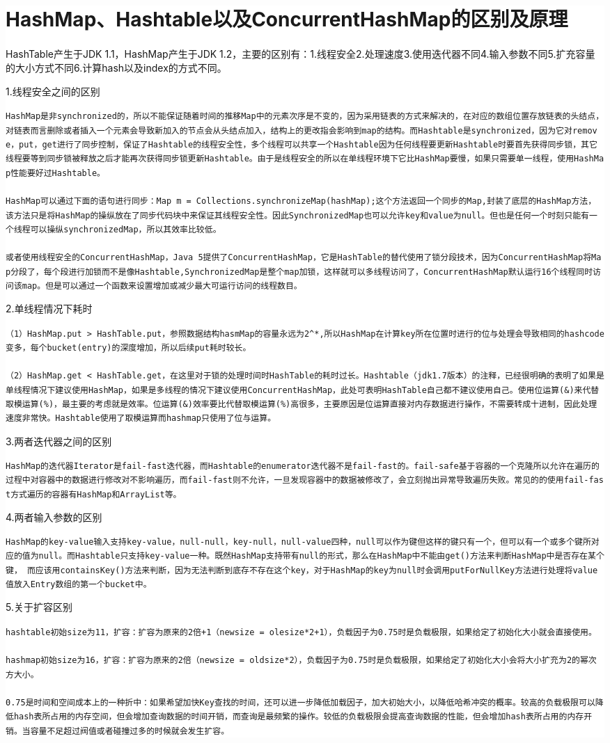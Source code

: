 # HashMap、Hashtable以及ConcurrentHashMap的区别及原理

HashTable产生于JDK 1.1，HashMap产生于JDK 1.2，主要的区别有：1.线程安全2.处理速度3.使用迭代器不同4.输入参数不同5.扩充容量的大小方式不同6.计算hash以及index的方式不同。

 

1.线程安全之间的区别

    HashMap是非synchronized的，所以不能保证随着时间的推移Map中的元素次序是不变的，因为采用链表的方式来解决的，在对应的数组位置存放链表的头结点，对链表而言删除或者插入一个元素会导致新加入的节点会从头结点加入，结构上的更改指会影响到map的结构。而Hashtable是synchronized，因为它对remove，put，get进行了同步控制，保证了Hashtable的线程安全性，多个线程可以共享一个Hashtable因为任何线程要更新Hashtable时要首先获得同步锁，其它线程要等到同步锁被释放之后才能再次获得同步锁更新Hashtable。由于是线程安全的所以在单线程环境下它比HashMap要慢，如果只需要单一线程，使用HashMap性能要好过Hashtable。
    
    HashMap可以通过下面的语句进行同步：Map m = Collections.synchronizeMap(hashMap);这个方法返回一个同步的Map,封装了底层的HashMap方法，该方法只是将HashMap的操纵放在了同步代码块中来保证其线程安全性。因此SynchronizedMap也可以允许key和value为null。但也是任何一个时刻只能有一个线程可以操纵synchronizedMap，所以其效率比较低。
    
    或者使用线程安全的ConcurrentHashMap，Java 5提供了ConcurrentHashMap，它是HashTable的替代使用了锁分段技术，因为ConcurrentHashMap将Map分段了，每个段进行加锁而不是像Hashtable,SynchronizedMap是整个map加锁，这样就可以多线程访问了，ConcurrentHashMap默认运行16个线程同时访问该map。但是可以通过一个函数来设置增加或减少最大可运行访问的线程数目。

 


2.单线程情况下耗时

    （1）HashMap.put > HashTable.put，参照数据结构hasmMap的容量永远为2^*,所以HashMap在计算key所在位置时进行的位与处理会导致相同的hashcode变多，每个bucket(entry)的深度增加，所以后续put耗时较长。
    
    （2）HashMap.get < HashTable.get，在这里对于锁的处理时间时HashTable的耗时过长。Hashtable（jdk1.7版本）的注释，已经很明确的表明了如果是单线程情况下建议使用HashMap，如果是多线程的情况下建议使用ConcurrentHashMap，此处可表明HashTable自己都不建议使用自己。使用位运算(&)来代替取模运算(%)，最主要的考虑就是效率。位运算(&)效率要比代替取模运算(%)高很多，主要原因是位运算直接对内存数据进行操作，不需要转成十进制，因此处理速度非常快。Hashtable使用了取模运算而hashmap只使用了位与运算。

 


3.两者迭代器之间的区别

    HashMap的迭代器Iterator是fail-fast迭代器，而Hashtable的enumerator迭代器不是fail-fast的。fail-safe基于容器的一个克隆所以允许在遍历的过程中对容器中的数据进行修改对不影响遍历，而fail-fast则不允许，一旦发现容器中的数据被修改了，会立刻抛出异常导致遍历失败。常见的的使用fail-fast方式遍历的容器有HashMap和ArrayList等。

 


4.两者输入参数的区别

    HashMap的key-value输入支持key-value，null-null，key-null，null-value四种，null可以作为键但这样的键只有一个，但可以有一个或多个键所对应的值为null。而Hashtable只支持key-value一种。既然HashMap支持带有null的形式，那么在HashMap中不能由get()方法来判断HashMap中是否存在某个键， 而应该用containsKey()方法来判断，因为无法判断到底存不存在这个key，对于HashMap的key为null时会调用putForNullKey方法进行处理将value值放入Entry数组的第一个bucket中。

 


5.关于扩容区别

    hashtable初始size为11，扩容：扩容为原来的2倍+1（newsize = olesize*2+1），负载因子为0.75时是负载极限，如果给定了初始化大小就会直接使用。
    
    hashmap初始size为16，扩容：扩容为原来的2倍（newsize = oldsize*2），负载因子为0.75时是负载极限，如果给定了初始化大小会将大小扩充为2的幂次方大小。
    
    0.75是时间和空间成本上的一种折中：如果希望加快Key查找的时间，还可以进一步降低加载因子，加大初始大小，以降低哈希冲突的概率。较高的负载极限可以降低hash表所占用的内存空间，但会增加查询数据的时间开销，而查询是最频繁的操作。较低的负载极限会提高查询数据的性能，但会增加hash表所占用的内存开销。当容量不足超过阀值或者碰撞过多的时候就会发生扩容。
    